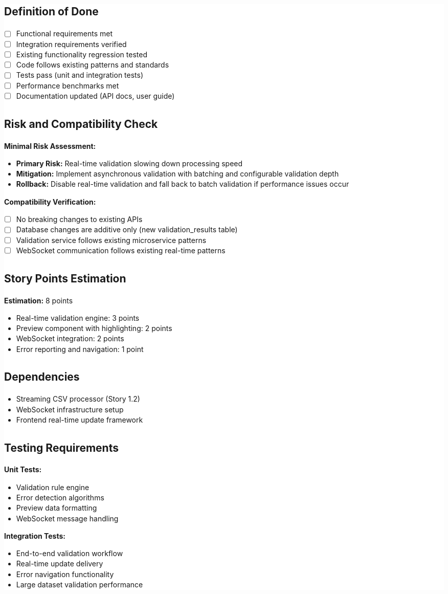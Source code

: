## Definition of Done

- [ ] Functional requirements met
- [ ] Integration requirements verified
- [ ] Existing functionality regression tested
- [ ] Code follows existing patterns and standards
- [ ] Tests pass (unit and integration tests)
- [ ] Performance benchmarks met
- [ ] Documentation updated (API docs, user guide)

## Risk and Compatibility Check

**Minimal Risk Assessment:**
- **Primary Risk:** Real-time validation slowing down processing speed
- **Mitigation:** Implement asynchronous validation with batching and configurable validation depth
- **Rollback:** Disable real-time validation and fall back to batch validation if performance issues occur

**Compatibility Verification:**
- [ ] No breaking changes to existing APIs
- [ ] Database changes are additive only (new validation_results table)
- [ ] Validation service follows existing microservice patterns
- [ ] WebSocket communication follows existing real-time patterns

## Story Points Estimation

**Estimation:** 8 points
- Real-time validation engine: 3 points
- Preview component with highlighting: 2 points
- WebSocket integration: 2 points
- Error reporting and navigation: 1 point

## Dependencies

- Streaming CSV processor (Story 1.2)
- WebSocket infrastructure setup
- Frontend real-time update framework

## Testing Requirements

**Unit Tests:**
- Validation rule engine
- Error detection algorithms
- Preview data formatting
- WebSocket message handling

**Integration Tests:**
- End-to-end validation workflow
- Real-time update delivery
- Error navigation functionality
- Large dataset validation performance

